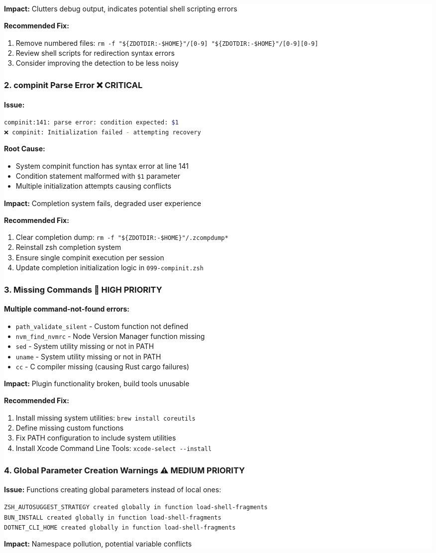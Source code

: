 **Impact:** Clutters debug output, indicates potential shell scripting errors

**Recommended Fix:**
1. Remove numbered files: `rm -f "${ZDOTDIR:-$HOME}"/[0-9] "${ZDOTDIR:-$HOME}"/[0-9][0-9]`
2. Review shell scripts for redirection syntax errors
3. Consider improving the detection to be less noisy

### 2. compinit Parse Error ❌ **CRITICAL**
**Issue:** 
```bash
compinit:141: parse error: condition expected: $1
❌ compinit: Initialization failed - attempting recovery
```

**Root Cause:** 
- System compinit function has syntax error at line 141
- Condition statement malformed with `$1` parameter
- Multiple initialization attempts causing conflicts

**Impact:** Completion system fails, degraded user experience

**Recommended Fix:**
1. Clear completion dump: `rm -f "${ZDOTDIR:-$HOME}"/.zcompdump*`
2. Reinstall zsh completion system
3. Ensure single compinit execution per session
4. Update completion initialization logic in `099-compinit.zsh`

### 3. Missing Commands 🚫 **HIGH PRIORITY**
**Multiple command-not-found errors:**

- `path_validate_silent` - Custom function not defined
- `nvm_find_nvmrc` - Node Version Manager function missing
- `sed` - System utility missing or not in PATH
- `uname` - System utility missing or not in PATH  
- `cc` - C compiler missing (causing Rust cargo failures)

**Impact:** Plugin functionality broken, build tools unusable

**Recommended Fix:**
1. Install missing system utilities: `brew install coreutils`
2. Define missing custom functions
3. Fix PATH configuration to include system utilities
4. Install Xcode Command Line Tools: `xcode-select --install`

### 4. Global Parameter Creation Warnings ⚠️ **MEDIUM PRIORITY**
**Issue:** Functions creating global parameters instead of local ones:
```bash
ZSH_AUTOSUGGEST_STRATEGY created globally in function load-shell-fragments
BUN_INSTALL created globally in function load-shell-fragments
DOTNET_CLI_HOME created globally in function load-shell-fragments
```

**Impact:** Namespace pollution, potential variable conflicts
